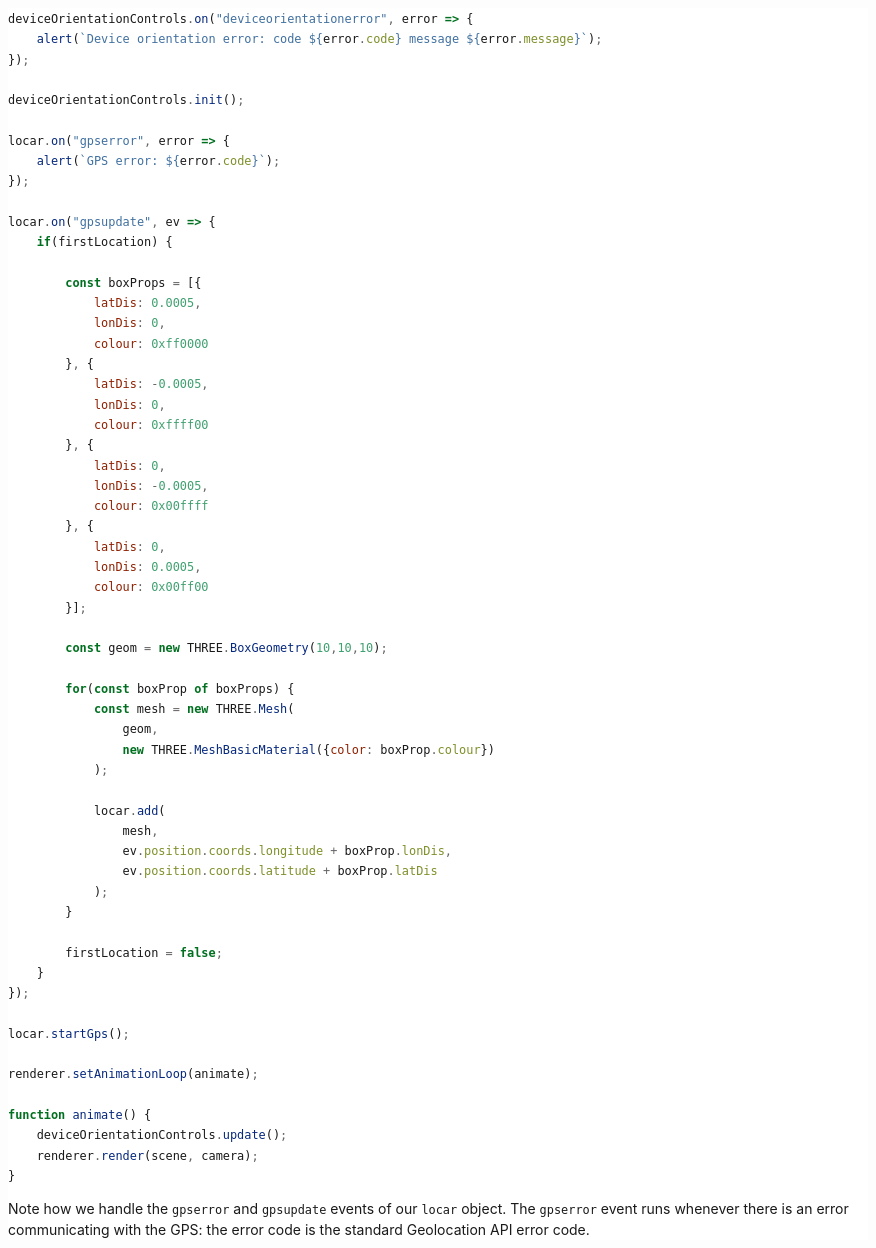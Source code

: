 ```javascript
deviceOrientationControls.on("deviceorientationerror", error => {
    alert(`Device orientation error: code ${error.code} message ${error.message}`);
});

deviceOrientationControls.init();

locar.on("gpserror", error => {
    alert(`GPS error: ${error.code}`);
});

locar.on("gpsupdate", ev => {
    if(firstLocation) {

        const boxProps = [{
            latDis: 0.0005,
            lonDis: 0,
            colour: 0xff0000
        }, {
            latDis: -0.0005,
            lonDis: 0,
            colour: 0xffff00
        }, {
            latDis: 0,
            lonDis: -0.0005,
            colour: 0x00ffff
        }, {
            latDis: 0,
            lonDis: 0.0005,
            colour: 0x00ff00
        }];

        const geom = new THREE.BoxGeometry(10,10,10);

        for(const boxProp of boxProps) {
            const mesh = new THREE.Mesh(
                geom, 
                new THREE.MeshBasicMaterial({color: boxProp.colour})
            );
        
            locar.add(
                mesh, 
                ev.position.coords.longitude + boxProp.lonDis, 
                ev.position.coords.latitude + boxProp.latDis
            );
        }
        
        firstLocation = false;
    }
});

locar.startGps();

renderer.setAnimationLoop(animate);

function animate() {
    deviceOrientationControls.update();
    renderer.render(scene, camera);
}
```
Note how we handle the `gpserror` and `gpsupdate` events of our `locar` object. The `gpserror` event runs whenever there is an error communicating with the GPS: the error code is the standard Geolocation API error code. 
